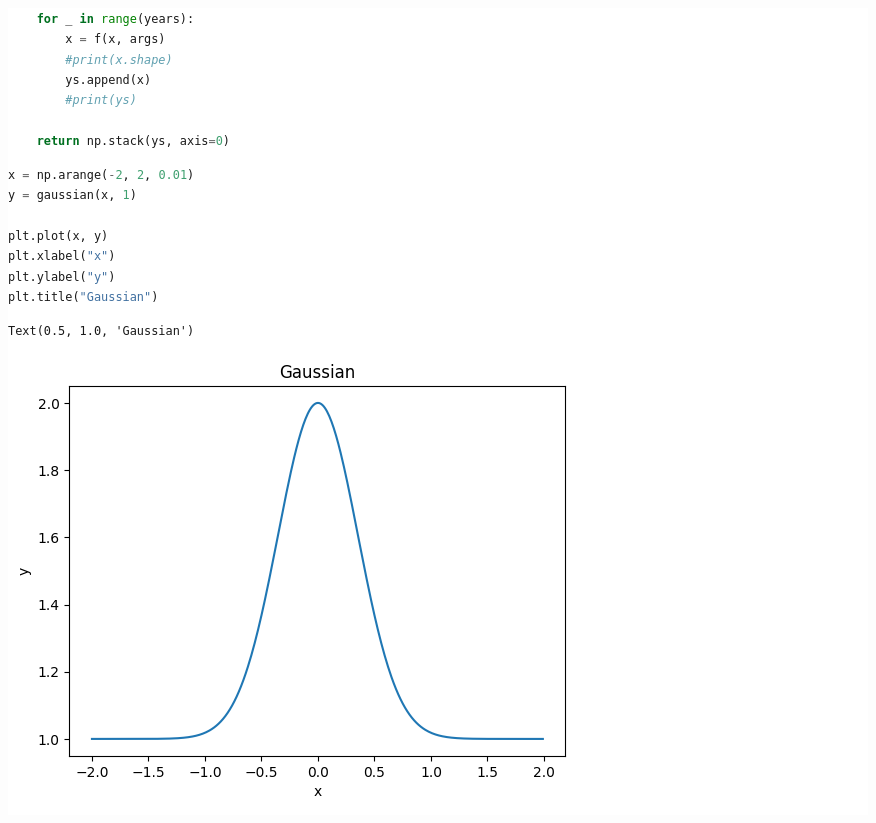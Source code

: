 ```python
    for _ in range(years):
        x = f(x, args)
        #print(x.shape)
        ys.append(x)
        #print(ys)

    return np.stack(ys, axis=0)
```


```python
x = np.arange(-2, 2, 0.01)
y = gaussian(x, 1)

plt.plot(x, y)
plt.xlabel("x")
plt.ylabel("y")
plt.title("Gaussian")
```




    Text(0.5, 1.0, 'Gaussian')




    
![png](mandelbrot-generation_files/mandelbrot-generation_23_1.png)
    


